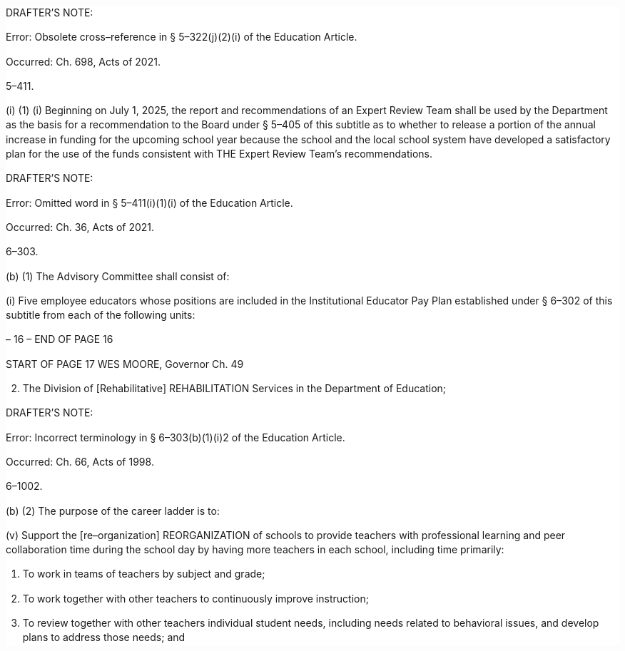 DRAFTER’S NOTE:

Error: Obsolete cross–reference in § 5–322(j)(2)(i) of the Education Article.

Occurred: Ch. 698, Acts of 2021.

5–411.

(i) (1) (i) Beginning on July 1, 2025, the report and recommendations of
an Expert Review Team shall be used by the Department as the basis for a recommendation
to the Board under § 5–405 of this subtitle as to whether to release a portion of the annual
increase in funding for the upcoming school year because the school and the local school
system have developed a satisfactory plan for the use of the funds consistent with THE
Expert Review Team’s recommendations.

DRAFTER’S NOTE:

Error: Omitted word in § 5–411(i)(1)(i) of the Education Article.

Occurred: Ch. 36, Acts of 2021.

6–303.

(b) (1) The Advisory Committee shall consist of:

(i) Five employee educators whose positions are included in the
Institutional Educator Pay Plan established under § 6–302 of this subtitle from each of the
following units:

– 16 –
END OF PAGE 16

START OF PAGE 17
WES MOORE, Governor Ch. 49

2. The Division of [Rehabilitative] REHABILITATION
Services in the Department of Education;

DRAFTER’S NOTE:

Error: Incorrect terminology in § 6–303(b)(1)(i)2 of the Education Article.

Occurred: Ch. 66, Acts of 1998.

6–1002.

(b) (2) The purpose of the career ladder is to:

(v) Support the [re–organization] REORGANIZATION of schools to
provide teachers with professional learning and peer collaboration time during the school
day by having more teachers in each school, including time primarily:

1. To work in teams of teachers by subject and grade;

2. To work together with other teachers to continuously
improve instruction;

3. To review together with other teachers individual student
needs, including needs related to behavioral issues, and develop plans to address those
needs; and
